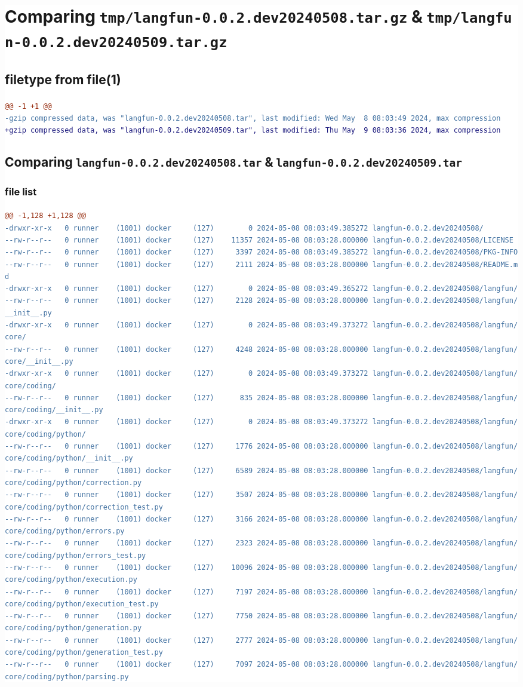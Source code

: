 # Comparing `tmp/langfun-0.0.2.dev20240508.tar.gz` & `tmp/langfun-0.0.2.dev20240509.tar.gz`

## filetype from file(1)

```diff
@@ -1 +1 @@
-gzip compressed data, was "langfun-0.0.2.dev20240508.tar", last modified: Wed May  8 08:03:49 2024, max compression
+gzip compressed data, was "langfun-0.0.2.dev20240509.tar", last modified: Thu May  9 08:03:36 2024, max compression
```

## Comparing `langfun-0.0.2.dev20240508.tar` & `langfun-0.0.2.dev20240509.tar`

### file list

```diff
@@ -1,128 +1,128 @@
-drwxr-xr-x   0 runner    (1001) docker     (127)        0 2024-05-08 08:03:49.385272 langfun-0.0.2.dev20240508/
--rw-r--r--   0 runner    (1001) docker     (127)    11357 2024-05-08 08:03:28.000000 langfun-0.0.2.dev20240508/LICENSE
--rw-r--r--   0 runner    (1001) docker     (127)     3397 2024-05-08 08:03:49.385272 langfun-0.0.2.dev20240508/PKG-INFO
--rw-r--r--   0 runner    (1001) docker     (127)     2111 2024-05-08 08:03:28.000000 langfun-0.0.2.dev20240508/README.md
-drwxr-xr-x   0 runner    (1001) docker     (127)        0 2024-05-08 08:03:49.365272 langfun-0.0.2.dev20240508/langfun/
--rw-r--r--   0 runner    (1001) docker     (127)     2128 2024-05-08 08:03:28.000000 langfun-0.0.2.dev20240508/langfun/__init__.py
-drwxr-xr-x   0 runner    (1001) docker     (127)        0 2024-05-08 08:03:49.373272 langfun-0.0.2.dev20240508/langfun/core/
--rw-r--r--   0 runner    (1001) docker     (127)     4248 2024-05-08 08:03:28.000000 langfun-0.0.2.dev20240508/langfun/core/__init__.py
-drwxr-xr-x   0 runner    (1001) docker     (127)        0 2024-05-08 08:03:49.373272 langfun-0.0.2.dev20240508/langfun/core/coding/
--rw-r--r--   0 runner    (1001) docker     (127)      835 2024-05-08 08:03:28.000000 langfun-0.0.2.dev20240508/langfun/core/coding/__init__.py
-drwxr-xr-x   0 runner    (1001) docker     (127)        0 2024-05-08 08:03:49.373272 langfun-0.0.2.dev20240508/langfun/core/coding/python/
--rw-r--r--   0 runner    (1001) docker     (127)     1776 2024-05-08 08:03:28.000000 langfun-0.0.2.dev20240508/langfun/core/coding/python/__init__.py
--rw-r--r--   0 runner    (1001) docker     (127)     6589 2024-05-08 08:03:28.000000 langfun-0.0.2.dev20240508/langfun/core/coding/python/correction.py
--rw-r--r--   0 runner    (1001) docker     (127)     3507 2024-05-08 08:03:28.000000 langfun-0.0.2.dev20240508/langfun/core/coding/python/correction_test.py
--rw-r--r--   0 runner    (1001) docker     (127)     3166 2024-05-08 08:03:28.000000 langfun-0.0.2.dev20240508/langfun/core/coding/python/errors.py
--rw-r--r--   0 runner    (1001) docker     (127)     2323 2024-05-08 08:03:28.000000 langfun-0.0.2.dev20240508/langfun/core/coding/python/errors_test.py
--rw-r--r--   0 runner    (1001) docker     (127)    10096 2024-05-08 08:03:28.000000 langfun-0.0.2.dev20240508/langfun/core/coding/python/execution.py
--rw-r--r--   0 runner    (1001) docker     (127)     7197 2024-05-08 08:03:28.000000 langfun-0.0.2.dev20240508/langfun/core/coding/python/execution_test.py
--rw-r--r--   0 runner    (1001) docker     (127)     7750 2024-05-08 08:03:28.000000 langfun-0.0.2.dev20240508/langfun/core/coding/python/generation.py
--rw-r--r--   0 runner    (1001) docker     (127)     2777 2024-05-08 08:03:28.000000 langfun-0.0.2.dev20240508/langfun/core/coding/python/generation_test.py
--rw-r--r--   0 runner    (1001) docker     (127)     7097 2024-05-08 08:03:28.000000 langfun-0.0.2.dev20240508/langfun/core/coding/python/parsing.py
```